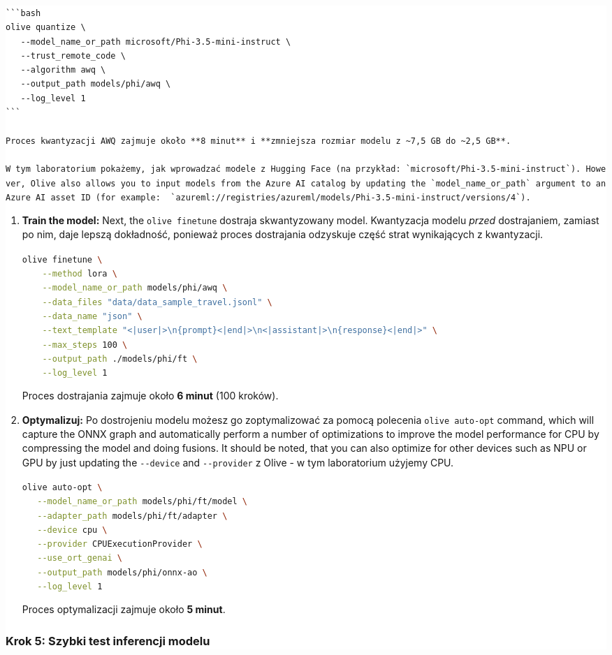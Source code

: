     ```bash
    olive quantize \
       --model_name_or_path microsoft/Phi-3.5-mini-instruct \
       --trust_remote_code \
       --algorithm awq \
       --output_path models/phi/awq \
       --log_level 1
    ```  

    Proces kwantyzacji AWQ zajmuje około **8 minut** i **zmniejsza rozmiar modelu z ~7,5 GB do ~2,5 GB**.

    W tym laboratorium pokażemy, jak wprowadzać modele z Hugging Face (na przykład: `microsoft/Phi-3.5-mini-instruct`). However, Olive also allows you to input models from the Azure AI catalog by updating the `model_name_or_path` argument to an Azure AI asset ID (for example:  `azureml://registries/azureml/models/Phi-3.5-mini-instruct/versions/4`). 

1. **Train the model:** Next, the `olive finetune` dostraja skwantyzowany model. Kwantyzacja modelu *przed* dostrajaniem, zamiast po nim, daje lepszą dokładność, ponieważ proces dostrajania odzyskuje część strat wynikających z kwantyzacji.

    ```bash
    olive finetune \
        --method lora \
        --model_name_or_path models/phi/awq \
        --data_files "data/data_sample_travel.jsonl" \
        --data_name "json" \
        --text_template "<|user|>\n{prompt}<|end|>\n<|assistant|>\n{response}<|end|>" \
        --max_steps 100 \
        --output_path ./models/phi/ft \
        --log_level 1
    ```  

    Proces dostrajania zajmuje około **6 minut** (100 kroków).

1. **Optymalizuj:** Po dostrojeniu modelu możesz go zoptymalizować za pomocą polecenia `olive auto-opt` command, which will capture the ONNX graph and automatically perform a number of optimizations to improve the model performance for CPU by compressing the model and doing fusions. It should be noted, that you can also optimize for other devices such as NPU or GPU by just updating the `--device` and `--provider` z Olive - w tym laboratorium użyjemy CPU.

    ```bash
    olive auto-opt \
       --model_name_or_path models/phi/ft/model \
       --adapter_path models/phi/ft/adapter \
       --device cpu \
       --provider CPUExecutionProvider \
       --use_ort_genai \
       --output_path models/phi/onnx-ao \
       --log_level 1
    ```  

    Proces optymalizacji zajmuje około **5 minut**.

### Krok 5: Szybki test inferencji modelu
